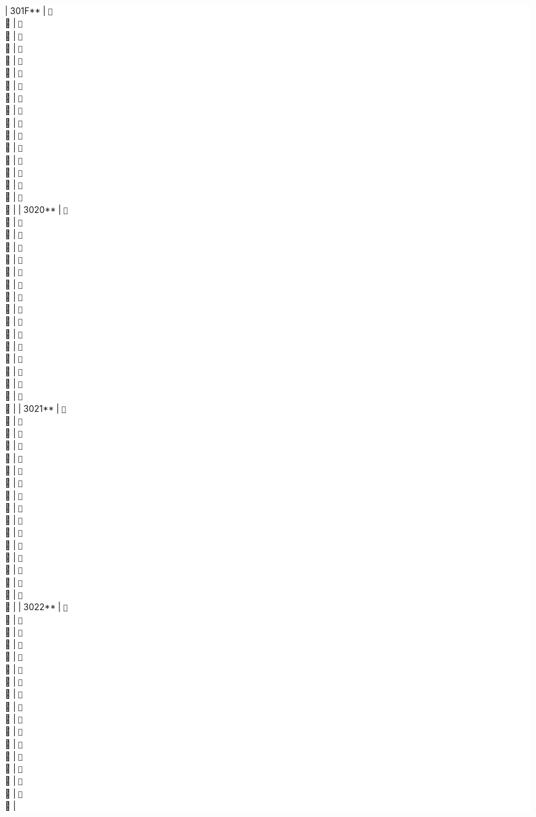 | 301F\*\* | <span id="301F0" title="U+301F0 <CJK Ideograph Extension G>, Lo">`𰇰`<br>𰇰</span> | <span id="301F1" title="U+301F1 <CJK Ideograph Extension G>, Lo">`𰇱`<br>𰇱</span> | <span id="301F2" title="U+301F2 <CJK Ideograph Extension G>, Lo">`𰇲`<br>𰇲</span> | <span id="301F3" title="U+301F3 <CJK Ideograph Extension G>, Lo">`𰇳`<br>𰇳</span> | <span id="301F4" title="U+301F4 <CJK Ideograph Extension G>, Lo">`𰇴`<br>𰇴</span> | <span id="301F5" title="U+301F5 <CJK Ideograph Extension G>, Lo">`𰇵`<br>𰇵</span> | <span id="301F6" title="U+301F6 <CJK Ideograph Extension G>, Lo">`𰇶`<br>𰇶</span> | <span id="301F7" title="U+301F7 <CJK Ideograph Extension G>, Lo">`𰇷`<br>𰇷</span> | <span id="301F8" title="U+301F8 <CJK Ideograph Extension G>, Lo">`𰇸`<br>𰇸</span> | <span id="301F9" title="U+301F9 <CJK Ideograph Extension G>, Lo">`𰇹`<br>𰇹</span> | <span id="301FA" title="U+301FA <CJK Ideograph Extension G>, Lo">`𰇺`<br>𰇺</span> | <span id="301FB" title="U+301FB <CJK Ideograph Extension G>, Lo">`𰇻`<br>𰇻</span> | <span id="301FC" title="U+301FC <CJK Ideograph Extension G>, Lo">`𰇼`<br>𰇼</span> | <span id="301FD" title="U+301FD <CJK Ideograph Extension G>, Lo">`𰇽`<br>𰇽</span> | <span id="301FE" title="U+301FE <CJK Ideograph Extension G>, Lo">`𰇾`<br>𰇾</span> | <span id="301FF" title="U+301FF <CJK Ideograph Extension G>, Lo">`𰇿`<br>𰇿</span> |
| 3020\*\* | <span id="30200" title="U+30200 <CJK Ideograph Extension G>, Lo">`𰈀`<br>𰈀</span> | <span id="30201" title="U+30201 <CJK Ideograph Extension G>, Lo">`𰈁`<br>𰈁</span> | <span id="30202" title="U+30202 <CJK Ideograph Extension G>, Lo">`𰈂`<br>𰈂</span> | <span id="30203" title="U+30203 <CJK Ideograph Extension G>, Lo">`𰈃`<br>𰈃</span> | <span id="30204" title="U+30204 <CJK Ideograph Extension G>, Lo">`𰈄`<br>𰈄</span> | <span id="30205" title="U+30205 <CJK Ideograph Extension G>, Lo">`𰈅`<br>𰈅</span> | <span id="30206" title="U+30206 <CJK Ideograph Extension G>, Lo">`𰈆`<br>𰈆</span> | <span id="30207" title="U+30207 <CJK Ideograph Extension G>, Lo">`𰈇`<br>𰈇</span> | <span id="30208" title="U+30208 <CJK Ideograph Extension G>, Lo">`𰈈`<br>𰈈</span> | <span id="30209" title="U+30209 <CJK Ideograph Extension G>, Lo">`𰈉`<br>𰈉</span> | <span id="3020A" title="U+3020A <CJK Ideograph Extension G>, Lo">`𰈊`<br>𰈊</span> | <span id="3020B" title="U+3020B <CJK Ideograph Extension G>, Lo">`𰈋`<br>𰈋</span> | <span id="3020C" title="U+3020C <CJK Ideograph Extension G>, Lo">`𰈌`<br>𰈌</span> | <span id="3020D" title="U+3020D <CJK Ideograph Extension G>, Lo">`𰈍`<br>𰈍</span> | <span id="3020E" title="U+3020E <CJK Ideograph Extension G>, Lo">`𰈎`<br>𰈎</span> | <span id="3020F" title="U+3020F <CJK Ideograph Extension G>, Lo">`𰈏`<br>𰈏</span> |
| 3021\*\* | <span id="30210" title="U+30210 <CJK Ideograph Extension G>, Lo">`𰈐`<br>𰈐</span> | <span id="30211" title="U+30211 <CJK Ideograph Extension G>, Lo">`𰈑`<br>𰈑</span> | <span id="30212" title="U+30212 <CJK Ideograph Extension G>, Lo">`𰈒`<br>𰈒</span> | <span id="30213" title="U+30213 <CJK Ideograph Extension G>, Lo">`𰈓`<br>𰈓</span> | <span id="30214" title="U+30214 <CJK Ideograph Extension G>, Lo">`𰈔`<br>𰈔</span> | <span id="30215" title="U+30215 <CJK Ideograph Extension G>, Lo">`𰈕`<br>𰈕</span> | <span id="30216" title="U+30216 <CJK Ideograph Extension G>, Lo">`𰈖`<br>𰈖</span> | <span id="30217" title="U+30217 <CJK Ideograph Extension G>, Lo">`𰈗`<br>𰈗</span> | <span id="30218" title="U+30218 <CJK Ideograph Extension G>, Lo">`𰈘`<br>𰈘</span> | <span id="30219" title="U+30219 <CJK Ideograph Extension G>, Lo">`𰈙`<br>𰈙</span> | <span id="3021A" title="U+3021A <CJK Ideograph Extension G>, Lo">`𰈚`<br>𰈚</span> | <span id="3021B" title="U+3021B <CJK Ideograph Extension G>, Lo">`𰈛`<br>𰈛</span> | <span id="3021C" title="U+3021C <CJK Ideograph Extension G>, Lo">`𰈜`<br>𰈜</span> | <span id="3021D" title="U+3021D <CJK Ideograph Extension G>, Lo">`𰈝`<br>𰈝</span> | <span id="3021E" title="U+3021E <CJK Ideograph Extension G>, Lo">`𰈞`<br>𰈞</span> | <span id="3021F" title="U+3021F <CJK Ideograph Extension G>, Lo">`𰈟`<br>𰈟</span> |
| 3022\*\* | <span id="30220" title="U+30220 <CJK Ideograph Extension G>, Lo">`𰈠`<br>𰈠</span> | <span id="30221" title="U+30221 <CJK Ideograph Extension G>, Lo">`𰈡`<br>𰈡</span> | <span id="30222" title="U+30222 <CJK Ideograph Extension G>, Lo">`𰈢`<br>𰈢</span> | <span id="30223" title="U+30223 <CJK Ideograph Extension G>, Lo">`𰈣`<br>𰈣</span> | <span id="30224" title="U+30224 <CJK Ideograph Extension G>, Lo">`𰈤`<br>𰈤</span> | <span id="30225" title="U+30225 <CJK Ideograph Extension G>, Lo">`𰈥`<br>𰈥</span> | <span id="30226" title="U+30226 <CJK Ideograph Extension G>, Lo">`𰈦`<br>𰈦</span> | <span id="30227" title="U+30227 <CJK Ideograph Extension G>, Lo">`𰈧`<br>𰈧</span> | <span id="30228" title="U+30228 <CJK Ideograph Extension G>, Lo">`𰈨`<br>𰈨</span> | <span id="30229" title="U+30229 <CJK Ideograph Extension G>, Lo">`𰈩`<br>𰈩</span> | <span id="3022A" title="U+3022A <CJK Ideograph Extension G>, Lo">`𰈪`<br>𰈪</span> | <span id="3022B" title="U+3022B <CJK Ideograph Extension G>, Lo">`𰈫`<br>𰈫</span> | <span id="3022C" title="U+3022C <CJK Ideograph Extension G>, Lo">`𰈬`<br>𰈬</span> | <span id="3022D" title="U+3022D <CJK Ideograph Extension G>, Lo">`𰈭`<br>𰈭</span> | <span id="3022E" title="U+3022E <CJK Ideograph Extension G>, Lo">`𰈮`<br>𰈮</span> | <span id="3022F" title="U+3022F <CJK Ideograph Extension G>, Lo">`𰈯`<br>𰈯</span> |